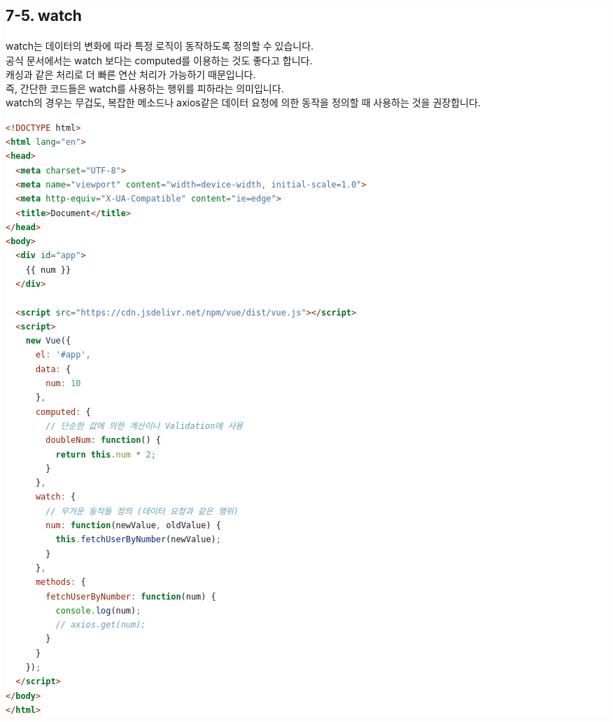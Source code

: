 ## 7-5. watch
watch는 데이터의 변화에 따라 특정 로직이 동작하도록 정의할 수 있습니다.  
공식 문서에서는 watch 보다는 computed를 이용하는 것도 좋다고 합니다.  
캐싱과 같은 처리로 더 빠른 연산 처리가 가능하기 때문입니다.  
즉, 간단한 코드들은 watch를 사용하는 행위를 피하라는 의미입니다.  
watch의 경우는 무겁도, 복잡한 메소드나 axios같은 데이터 요청에 의한 동작을 정의할 때 사용하는 것을 권장합니다.  
~~~html
<!DOCTYPE html>
<html lang="en">
<head>
  <meta charset="UTF-8">
  <meta name="viewport" content="width=device-width, initial-scale=1.0">
  <meta http-equiv="X-UA-Compatible" content="ie=edge">
  <title>Document</title>
</head>
<body>
  <div id="app">
    {{ num }}
  </div>

  <script src="https://cdn.jsdelivr.net/npm/vue/dist/vue.js"></script>
  <script>
    new Vue({
      el: '#app',
      data: {
        num: 10
      },
      computed: {
        // 단순한 값에 의한 계산이나 Validation에 사용
        doubleNum: function() {
          return this.num * 2;
        }
      },
      watch: {
        // 무거운 동작들 정의 (데이터 요청과 같은 행위)
        num: function(newValue, oldValue) {
          this.fetchUserByNumber(newValue);
        }
      },
      methods: {
        fetchUserByNumber: function(num) {
          console.log(num);
          // axios.get(num);
        }
      }
    });
  </script>
</body>
</html>
~~~
